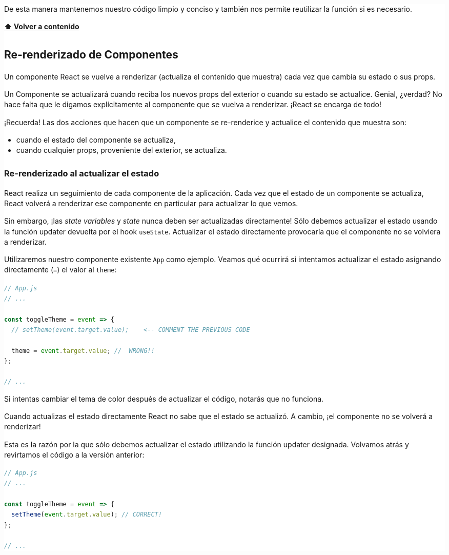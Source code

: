 De esta manera mantenemos nuestro código limpio y conciso y también nos permite reutilizar la función si es necesario.
   
**[⬆ Volver a contenido](#contenido)**

## Re-renderizado de Componentes

Un componente React se vuelve a renderizar (actualiza el contenido que muestra) cada vez que cambia su estado o sus props.

Un Componente se actualizará cuando reciba los nuevos props del exterior o cuando su estado se actualice. Genial, ¿verdad? No hace falta que le digamos explícitamente al componente que se vuelva a renderizar. ¡React se encarga de todo!

¡Recuerda! Las dos acciones que hacen que un componente se re-renderice y actualice el contenido que muestra son:

- cuando el estado del componente se actualiza,
- cuando cualquier props, proveniente del exterior, se actualiza.

### Re-renderizado al actualizar el estado

React realiza un seguimiento de cada componente de la aplicación. Cada vez que el estado de un componente se actualiza, React volverá a renderizar ese componente en particular para actualizar lo que vemos.

Sin embargo, ¡las _state variables_ y _state_ nunca deben ser actualizadas directamente! Sólo debemos actualizar el estado usando la función updater devuelta por el hook `useState`. Actualizar el estado directamente provocaría que el componente no se volviera a renderizar.

Utilizaremos nuestro componente existente `App` como ejemplo. Veamos qué ocurrirá si intentamos actualizar el estado asignando directamente (`=`) el valor al `theme`:

```jsx
// App.js
// ...

const toggleTheme = event => {
  // setTheme(event.target.value);    <-- COMMENT THE PREVIOUS CODE

  theme = event.target.value; //  WRONG!!
};

// ...
```

Si intentas cambiar el tema de color después de actualizar el código, notarás que no funciona.

Cuando actualizas el estado directamente React no sabe que el estado se actualizó. A cambio, ¡el componente no se volverá a renderizar!

Esta es la razón por la que sólo debemos actualizar el estado utilizando la función updater designada. Volvamos atrás y revirtamos el código a la versión anterior:

```jsx
// App.js
// ...

const toggleTheme = event => {
  setTheme(event.target.value); // CORRECT!
};

// ...
```
